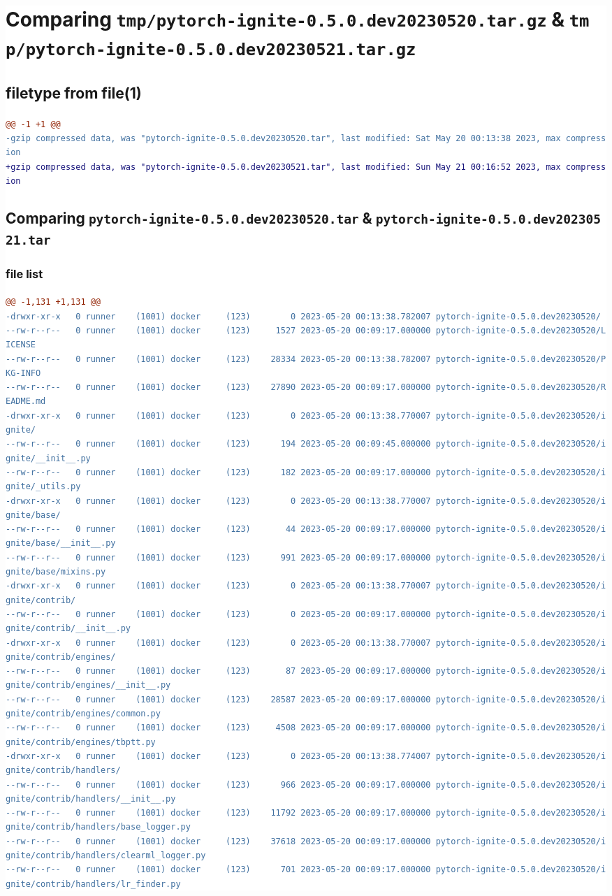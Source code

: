 # Comparing `tmp/pytorch-ignite-0.5.0.dev20230520.tar.gz` & `tmp/pytorch-ignite-0.5.0.dev20230521.tar.gz`

## filetype from file(1)

```diff
@@ -1 +1 @@
-gzip compressed data, was "pytorch-ignite-0.5.0.dev20230520.tar", last modified: Sat May 20 00:13:38 2023, max compression
+gzip compressed data, was "pytorch-ignite-0.5.0.dev20230521.tar", last modified: Sun May 21 00:16:52 2023, max compression
```

## Comparing `pytorch-ignite-0.5.0.dev20230520.tar` & `pytorch-ignite-0.5.0.dev20230521.tar`

### file list

```diff
@@ -1,131 +1,131 @@
-drwxr-xr-x   0 runner    (1001) docker     (123)        0 2023-05-20 00:13:38.782007 pytorch-ignite-0.5.0.dev20230520/
--rw-r--r--   0 runner    (1001) docker     (123)     1527 2023-05-20 00:09:17.000000 pytorch-ignite-0.5.0.dev20230520/LICENSE
--rw-r--r--   0 runner    (1001) docker     (123)    28334 2023-05-20 00:13:38.782007 pytorch-ignite-0.5.0.dev20230520/PKG-INFO
--rw-r--r--   0 runner    (1001) docker     (123)    27890 2023-05-20 00:09:17.000000 pytorch-ignite-0.5.0.dev20230520/README.md
-drwxr-xr-x   0 runner    (1001) docker     (123)        0 2023-05-20 00:13:38.770007 pytorch-ignite-0.5.0.dev20230520/ignite/
--rw-r--r--   0 runner    (1001) docker     (123)      194 2023-05-20 00:09:45.000000 pytorch-ignite-0.5.0.dev20230520/ignite/__init__.py
--rw-r--r--   0 runner    (1001) docker     (123)      182 2023-05-20 00:09:17.000000 pytorch-ignite-0.5.0.dev20230520/ignite/_utils.py
-drwxr-xr-x   0 runner    (1001) docker     (123)        0 2023-05-20 00:13:38.770007 pytorch-ignite-0.5.0.dev20230520/ignite/base/
--rw-r--r--   0 runner    (1001) docker     (123)       44 2023-05-20 00:09:17.000000 pytorch-ignite-0.5.0.dev20230520/ignite/base/__init__.py
--rw-r--r--   0 runner    (1001) docker     (123)      991 2023-05-20 00:09:17.000000 pytorch-ignite-0.5.0.dev20230520/ignite/base/mixins.py
-drwxr-xr-x   0 runner    (1001) docker     (123)        0 2023-05-20 00:13:38.770007 pytorch-ignite-0.5.0.dev20230520/ignite/contrib/
--rw-r--r--   0 runner    (1001) docker     (123)        0 2023-05-20 00:09:17.000000 pytorch-ignite-0.5.0.dev20230520/ignite/contrib/__init__.py
-drwxr-xr-x   0 runner    (1001) docker     (123)        0 2023-05-20 00:13:38.770007 pytorch-ignite-0.5.0.dev20230520/ignite/contrib/engines/
--rw-r--r--   0 runner    (1001) docker     (123)       87 2023-05-20 00:09:17.000000 pytorch-ignite-0.5.0.dev20230520/ignite/contrib/engines/__init__.py
--rw-r--r--   0 runner    (1001) docker     (123)    28587 2023-05-20 00:09:17.000000 pytorch-ignite-0.5.0.dev20230520/ignite/contrib/engines/common.py
--rw-r--r--   0 runner    (1001) docker     (123)     4508 2023-05-20 00:09:17.000000 pytorch-ignite-0.5.0.dev20230520/ignite/contrib/engines/tbptt.py
-drwxr-xr-x   0 runner    (1001) docker     (123)        0 2023-05-20 00:13:38.774007 pytorch-ignite-0.5.0.dev20230520/ignite/contrib/handlers/
--rw-r--r--   0 runner    (1001) docker     (123)      966 2023-05-20 00:09:17.000000 pytorch-ignite-0.5.0.dev20230520/ignite/contrib/handlers/__init__.py
--rw-r--r--   0 runner    (1001) docker     (123)    11792 2023-05-20 00:09:17.000000 pytorch-ignite-0.5.0.dev20230520/ignite/contrib/handlers/base_logger.py
--rw-r--r--   0 runner    (1001) docker     (123)    37618 2023-05-20 00:09:17.000000 pytorch-ignite-0.5.0.dev20230520/ignite/contrib/handlers/clearml_logger.py
--rw-r--r--   0 runner    (1001) docker     (123)      701 2023-05-20 00:09:17.000000 pytorch-ignite-0.5.0.dev20230520/ignite/contrib/handlers/lr_finder.py
```